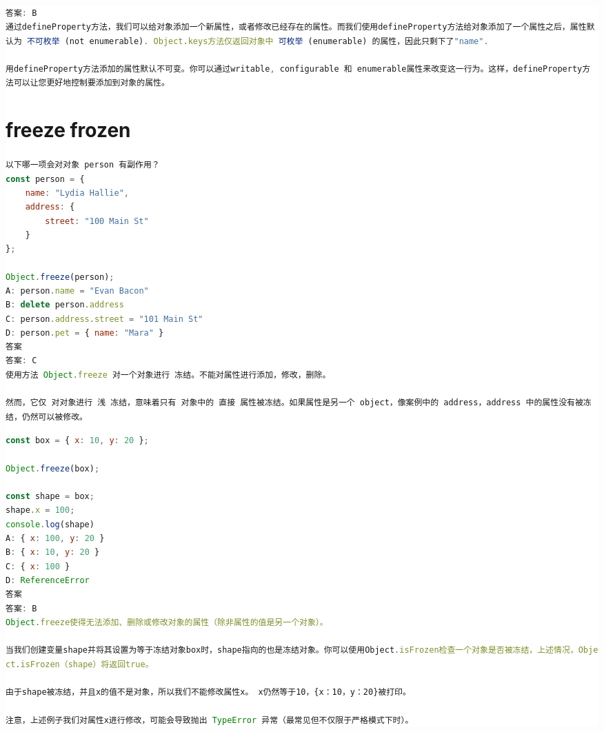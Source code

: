 ```js
答案: B
通过defineProperty方法，我们可以给对象添加一个新属性，或者修改已经存在的属性。而我们使用defineProperty方法给对象添加了一个属性之后，属性默认为 不可枚举 (not enumerable). Object.keys方法仅返回对象中 可枚举 (enumerable) 的属性，因此只剩下了"name".

用defineProperty方法添加的属性默认不可变。你可以通过writable, configurable 和 enumerable属性来改变这一行为。这样，defineProperty方法可以让您更好地控制要添加到对象的属性。
```

# freeze frozen
```js
以下哪一项会对对象 person 有副作用？
const person = {
	name: "Lydia Hallie",
	address: {
		street: "100 Main St"
	}
};

Object.freeze(person);
A: person.name = "Evan Bacon"
B: delete person.address
C: person.address.street = "101 Main St"
D: person.pet = { name: "Mara" }
答案
答案: C
使用方法 Object.freeze 对一个对象进行 冻结。不能对属性进行添加，修改，删除。

然而，它仅 对对象进行 浅 冻结，意味着只有 对象中的 直接 属性被冻结。如果属性是另一个 object，像案例中的 address，address 中的属性没有被冻结，仍然可以被修改。
```
```js
const box = { x: 10, y: 20 };

Object.freeze(box);

const shape = box;
shape.x = 100;
console.log(shape)
A: { x: 100, y: 20 }
B: { x: 10, y: 20 }
C: { x: 100 }
D: ReferenceError
答案
答案: B
Object.freeze使得无法添加、删除或修改对象的属性（除非属性的值是另一个对象）。

当我们创建变量shape并将其设置为等于冻结对象box时，shape指向的也是冻结对象。你可以使用Object.isFrozen检查一个对象是否被冻结，上述情况，Object.isFrozen（shape）将返回true。

由于shape被冻结，并且x的值不是对象，所以我们不能修改属性x。 x仍然等于10，{x：10，y：20}被打印。

注意，上述例子我们对属性x进行修改，可能会导致抛出 TypeError 异常（最常见但不仅限于严格模式下时）。
```
